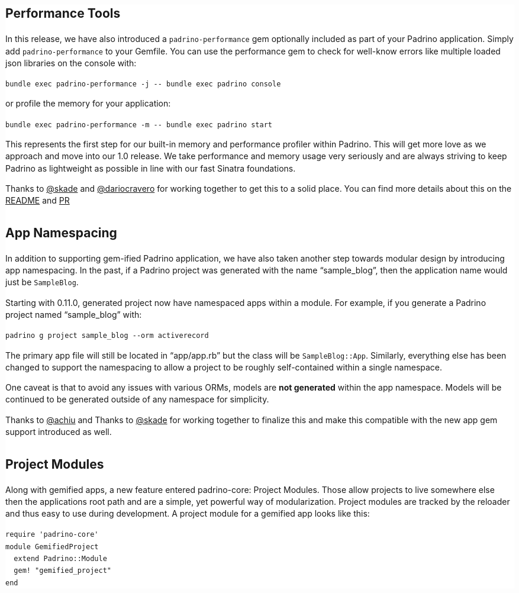## Performance Tools

In this release, we have also introduced a `padrino-performance` gem optionally included as part of your Padrino application. Simply add `padrino-performance` to your Gemfile. You can use the performance gem to check for well-know errors like multiple loaded json libraries on the console with:

    bundle exec padrino-performance -j -- bundle exec padrino console

or profile the memory for your application:

    bundle exec padrino-performance -m -- bundle exec padrino start

This represents the first step for our built-in memory and performance profiler within Padrino. This will get more love as we approach and move into our 1.0 release. We take performance and memory usage very seriously and are always striving to keep Padrino as lightweight as possible in line with our fast Sinatra foundations.

Thanks to [@skade](https://github.com/skade) and [@dariocravero](https://github.com/dariocravero) for working together to get this to a solid place. You can find more details about this on the [README](https://github.com/padrino/padrino-framework/tree/master/padrino-performance) and [PR](ttps://github.com/padrino/padrino-framework/pull/1027)

## App Namespacing

In addition to supporting gem-ified Padrino application, we have also taken another step towards modular design by introducing app namespacing. In the past, if a Padrino project was generated with the name “sample\_blog”, then the application name would just be `SampleBlog`.

Starting with 0.11.0, generated project now have namespaced apps within a module. For example, if you generate a Padrino project named “sample\_blog” with:

    padrino g project sample_blog --orm activerecord

The primary app file will still be located in “app/app.rb” but the class will be `SampleBlog::App`. Similarly, everything else has been changed to support the namespacing to allow a project to be roughly self-contained within a single namespace.

One caveat is that to avoid any issues with various ORMs, models are **not generated** within the app namespace. Models will be continued to be generated outside of any namespace for simplicity.

Thanks to [@achiu](https://github.com/achiu) and Thanks to [@skade](https://github.com/skade) for working together to finalize this and make this compatible with the new app gem support introduced as well.

## Project Modules

Along with gemified apps, a new feature entered padrino-core: Project Modules. Those allow projects to live somewhere else then the applications root path and are a simple, yet powerful way of modularization. Project modules are tracked by the reloader and thus easy to use during development. A project module for a gemified app looks like this:

    require 'padrino-core'
    module GemifiedProject
      extend Padrino::Module
      gem! "gemified_project"
    end
